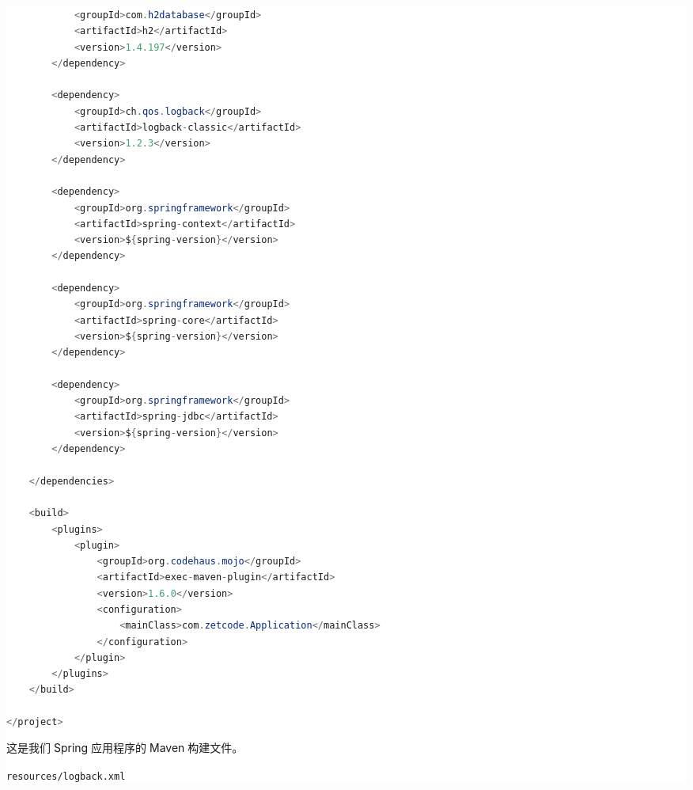 ```java
            <groupId>com.h2database</groupId>
            <artifactId>h2</artifactId>
            <version>1.4.197</version>
        </dependency>

        <dependency>
            <groupId>ch.qos.logback</groupId>
            <artifactId>logback-classic</artifactId>
            <version>1.2.3</version>
        </dependency>

        <dependency>
            <groupId>org.springframework</groupId>
            <artifactId>spring-context</artifactId>
            <version>${spring-version}</version>
        </dependency>

        <dependency>
            <groupId>org.springframework</groupId>
            <artifactId>spring-core</artifactId>
            <version>${spring-version}</version>
        </dependency>

        <dependency>
            <groupId>org.springframework</groupId>
            <artifactId>spring-jdbc</artifactId>
            <version>${spring-version}</version>
        </dependency>

    </dependencies>

    <build>
        <plugins>
            <plugin>
                <groupId>org.codehaus.mojo</groupId>
                <artifactId>exec-maven-plugin</artifactId>
                <version>1.6.0</version>
                <configuration>
                    <mainClass>com.zetcode.Application</mainClass>
                </configuration>
            </plugin>
        </plugins>
    </build>

</project>

```

这是我们 Spring 应用程序的 Maven 构建文件。

`resources/logback.xml`
